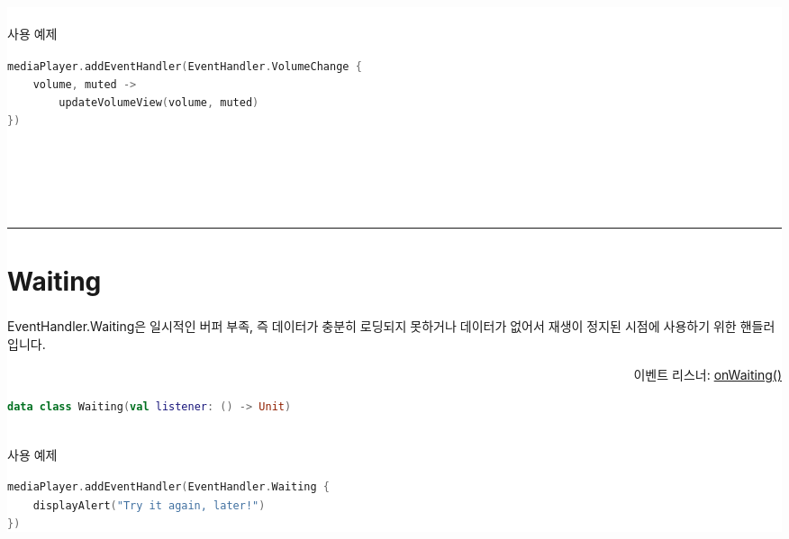 \
사용 예제
```kotlin
mediaPlayer.addEventHandler(EventHandler.VolumeChange {
    volume, muted ->
        updateVolumeView(volume, muted)
})
```

<br><br><br><br>

--------
# Waiting

EventHandler.Waiting은 일시적인 버퍼 부족, 즉 데이터가 충분히 로딩되지 못하거나 데이터가 없어서 재생이 정지된 시점에 사용하기 위한 핸들러입니다.

<div align="right">
이벤트 리스너: <a href="../event_listeners/details.md#onwaiting">onWaiting()</a>
</div>

```kotlin
data class Waiting(val listener: () -> Unit)
```

\
사용 예제
```kotlin
mediaPlayer.addEventHandler(EventHandler.Waiting {
    displayAlert("Try it again, later!")
})
```

